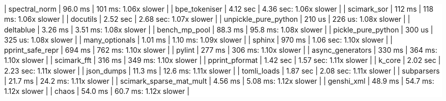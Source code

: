 | spectral_norm              | 96.0 ms                                                                                                           | 101 ms: 1.06x slower                                                                                                    |
| bpe_tokeniser              | 4.12 sec                                                                                                          | 4.36 sec: 1.06x slower                                                                                                  |
| scimark_sor                | 112 ms                                                                                                            | 118 ms: 1.06x slower                                                                                                    |
| docutils                   | 2.52 sec                                                                                                          | 2.68 sec: 1.07x slower                                                                                                  |
| unpickle_pure_python       | 210 us                                                                                                            | 226 us: 1.08x slower                                                                                                    |
| deltablue                  | 3.26 ms                                                                                                           | 3.51 ms: 1.08x slower                                                                                                   |
| bench_mp_pool              | 88.3 ms                                                                                                           | 95.8 ms: 1.08x slower                                                                                                   |
| pickle_pure_python         | 300 us                                                                                                            | 325 us: 1.08x slower                                                                                                    |
| many_optionals             | 1.01 ms                                                                                                           | 1.10 ms: 1.09x slower                                                                                                   |
| sphinx                     | 970 ms                                                                                                            | 1.06 sec: 1.10x slower                                                                                                  |
| pprint_safe_repr           | 694 ms                                                                                                            | 762 ms: 1.10x slower                                                                                                    |
| pylint                     | 277 ms                                                                                                            | 306 ms: 1.10x slower                                                                                                    |
| async_generators           | 330 ms                                                                                                            | 364 ms: 1.10x slower                                                                                                    |
| scimark_fft                | 316 ms                                                                                                            | 349 ms: 1.10x slower                                                                                                    |
| pprint_pformat             | 1.42 sec                                                                                                          | 1.57 sec: 1.11x slower                                                                                                  |
| k_core                     | 2.02 sec                                                                                                          | 2.23 sec: 1.11x slower                                                                                                  |
| json_dumps                 | 11.3 ms                                                                                                           | 12.6 ms: 1.11x slower                                                                                                   |
| tomli_loads                | 1.87 sec                                                                                                          | 2.08 sec: 1.11x slower                                                                                                  |
| subparsers                 | 21.7 ms                                                                                                           | 24.2 ms: 1.11x slower                                                                                                   |
| scimark_sparse_mat_mult    | 4.56 ms                                                                                                           | 5.08 ms: 1.12x slower                                                                                                   |
| genshi_xml                 | 48.9 ms                                                                                                           | 54.7 ms: 1.12x slower                                                                                                   |
| chaos                      | 54.0 ms                                                                                                           | 60.7 ms: 1.12x slower                                                                                                   |
